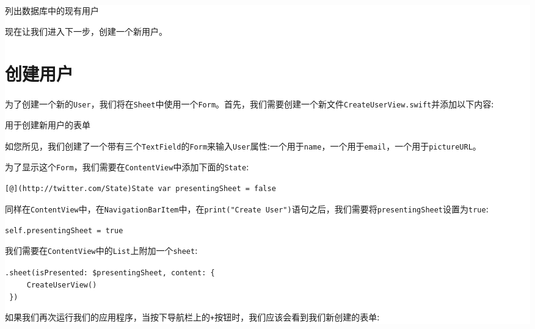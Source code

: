 列出数据库中的现有用户

现在让我们进入下一步，创建一个新用户。

# 创建用户

为了创建一个新的`User`，我们将在`Sheet`中使用一个`Form`。首先，我们需要创建一个新文件`CreateUserView.swift`并添加以下内容:

用于创建新用户的表单

如您所见，我们创建了一个带有三个`TextField`的`Form`来输入`User`属性:一个用于`name`，一个用于`email`，一个用于`pictureURL`。

为了显示这个`Form`，我们需要在`ContentView`中添加下面的`State`:

```
[@](http://twitter.com/State)State var presentingSheet = false
```

同样在`ContentView`中，在`NavigationBarItem`中，在`print("Create User")`语句之后，我们需要将`presentingSheet`设置为`true`:

```
self.presentingSheet = true
```

我们需要在`ContentView`中的`List`上附加一个`sheet`:

```
.sheet(isPresented: $presentingSheet, content: {
     CreateUserView()
 })
```

如果我们再次运行我们的应用程序，当按下导航栏上的`+`按钮时，我们应该会看到我们新创建的表单:
